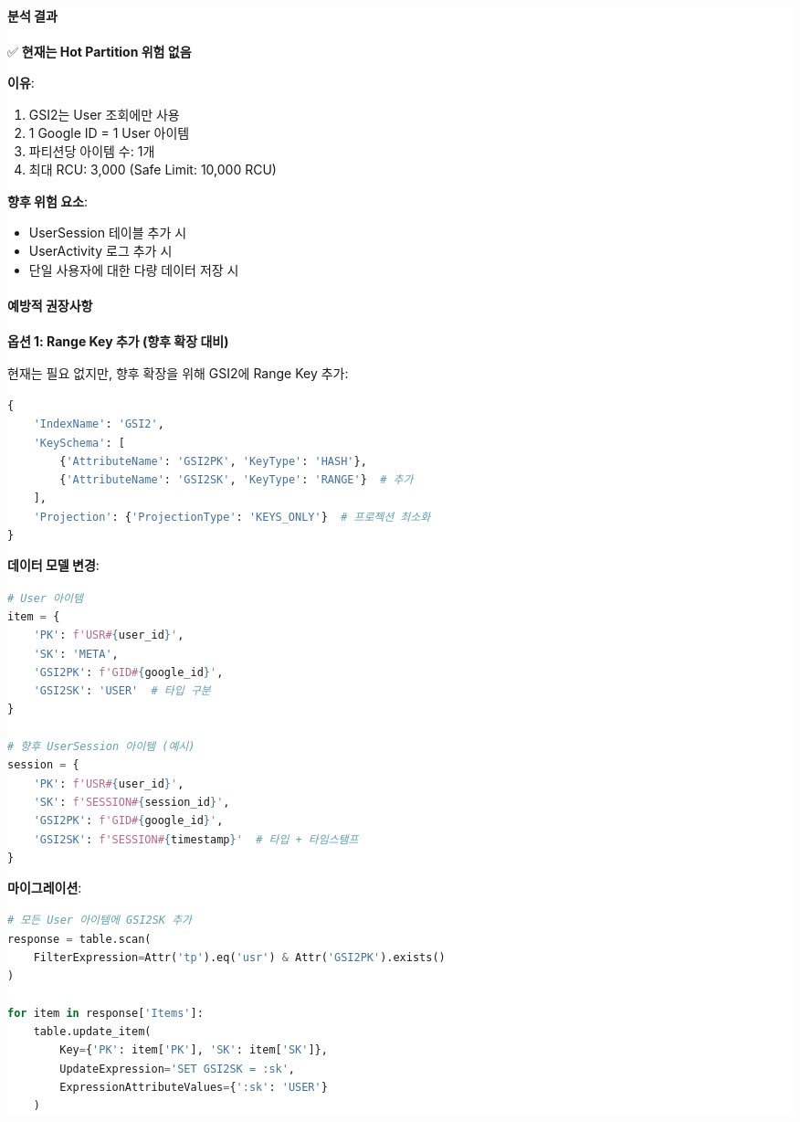 #### 분석 결과

✅ **현재는 Hot Partition 위험 없음**

**이유**:
1. GSI2는 User 조회에만 사용
2. 1 Google ID = 1 User 아이템
3. 파티션당 아이템 수: 1개
4. 최대 RCU: 3,000 (Safe Limit: 10,000 RCU)

**향후 위험 요소**:
- UserSession 테이블 추가 시
- UserActivity 로그 추가 시
- 단일 사용자에 대한 다량 데이터 저장 시

#### 예방적 권장사항

**옵션 1: Range Key 추가 (향후 확장 대비)**

현재는 필요 없지만, 향후 확장을 위해 GSI2에 Range Key 추가:

```python
{
    'IndexName': 'GSI2',
    'KeySchema': [
        {'AttributeName': 'GSI2PK', 'KeyType': 'HASH'},
        {'AttributeName': 'GSI2SK', 'KeyType': 'RANGE'}  # 추가
    ],
    'Projection': {'ProjectionType': 'KEYS_ONLY'}  # 프로젝션 최소화
}
```

**데이터 모델 변경**:
```python
# User 아이템
item = {
    'PK': f'USR#{user_id}',
    'SK': 'META',
    'GSI2PK': f'GID#{google_id}',
    'GSI2SK': 'USER'  # 타입 구분
}

# 향후 UserSession 아이템 (예시)
session = {
    'PK': f'USR#{user_id}',
    'SK': f'SESSION#{session_id}',
    'GSI2PK': f'GID#{google_id}',
    'GSI2SK': f'SESSION#{timestamp}'  # 타입 + 타임스탬프
}
```

**마이그레이션**:
```python
# 모든 User 아이템에 GSI2SK 추가
response = table.scan(
    FilterExpression=Attr('tp').eq('usr') & Attr('GSI2PK').exists()
)

for item in response['Items']:
    table.update_item(
        Key={'PK': item['PK'], 'SK': item['SK']},
        UpdateExpression='SET GSI2SK = :sk',
        ExpressionAttributeValues={':sk': 'USER'}
    )
```
